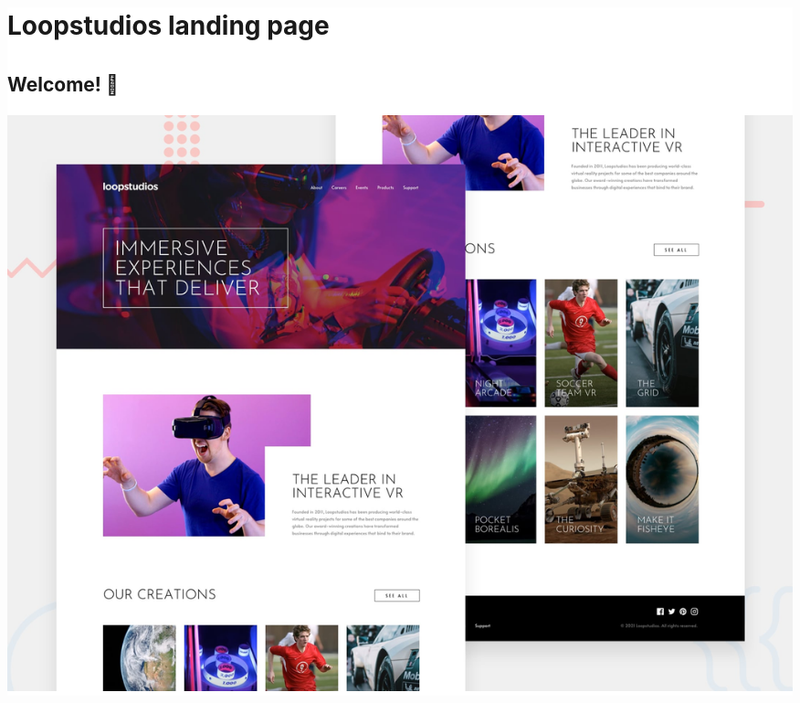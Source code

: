 # Loopstudios landing page
## Welcome! 👋

<a href="https://amishranpariya.github.io/loopstudios-landing-page/">
<img  width="100%" src="./design/desktop-preview.jpg" alt="Design preview for the Loopstudios landing page coding challenge" />
</a>
<a href="https://amishranpariya.github.io/loopstudios-landing-page/">